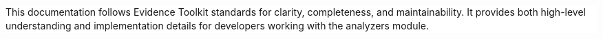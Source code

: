 
This documentation follows Evidence Toolkit standards for clarity, completeness, and maintainability. It provides both high-level understanding and implementation details for developers working with the analyzers module.
